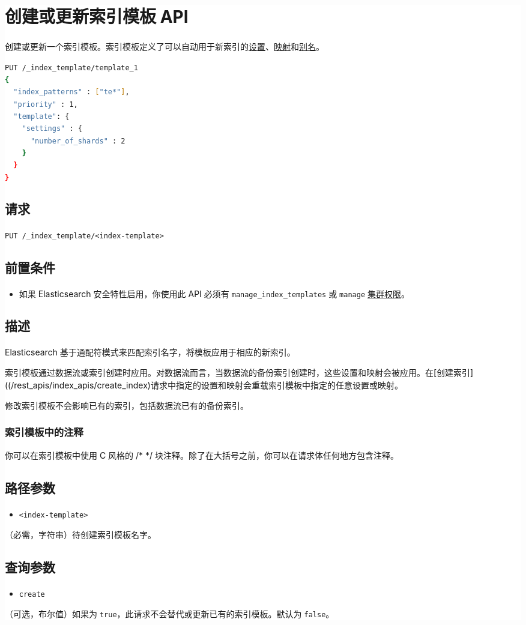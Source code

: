 # 创建或更新索引模板 API

创建或更新一个索引模板。索引模板定义了可以自动用于新索引的[设置](/index_modules/index_modules?id=索引设置)、[映射](/mapping/mapping)和[别名](/rest_apis/index_apis/aliases)。

```bash
PUT /_index_template/template_1
{
  "index_patterns" : ["te*"],
  "priority" : 1,
  "template": {
    "settings" : {
      "number_of_shards" : 2
    }
  }
}
```

## 请求

`PUT /_index_template/<index-template>`

## 前置条件

- 如果 Elasticsearch 安全特性启用，你使用此 API 必须有 `manage_index_templates` 或 `manage` [集群权限](/secure_the_elastic_statck/user_authorization/security_privileges?id=集群权限)。

## 描述

Elasticsearch 基于通配符模式来匹配索引名字，将模板应用于相应的新索引。

索引模板通过数据流或索引创建时应用。对数据流而言，当数据流的备份索引创建时，这些设置和映射会被应用。在[创建索引]((/rest_apis/index_apis/create_index)请求中指定的设置和映射会重载索引模板中指定的任意设置或映射。

修改索引模板不会影响已有的索引，包括数据流已有的备份索引。

### 索引模板中的注释

你可以在索引模板中使用 C 风格的 /* */ 块注释。除了在大括号之前，你可以在请求体任何地方包含注释。

## 路径参数

- `<index-template>`

（必需，字符串）待创建索引模板名字。

## 查询参数

- `create`

（可选，布尔值）如果为 `true`，此请求不会替代或更新已有的索引模板。默认为 `false`。
